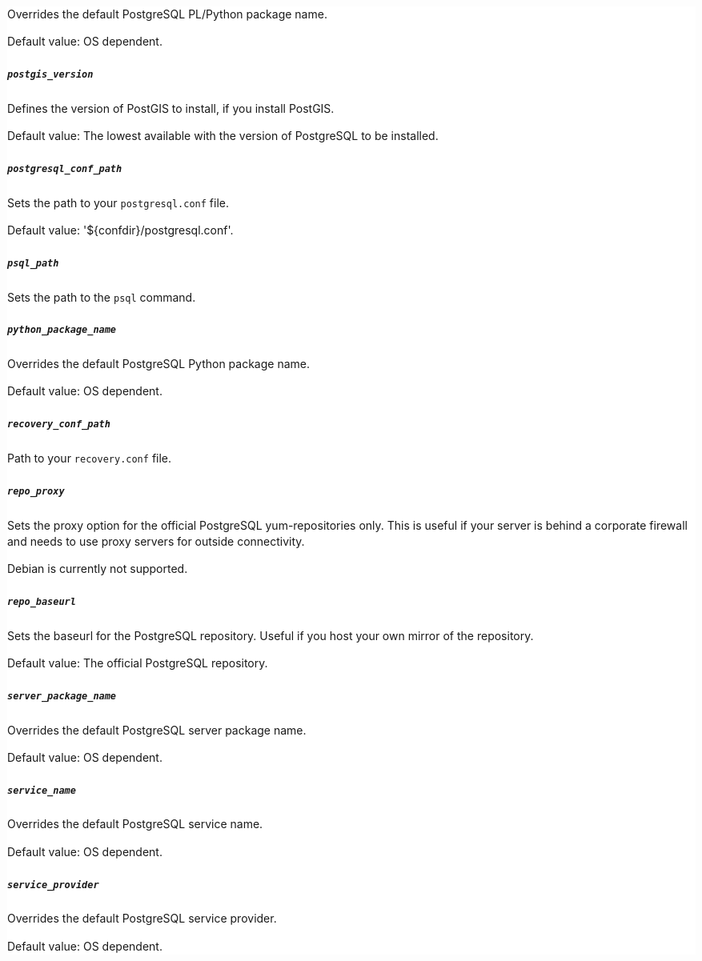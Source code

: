 Overrides the default PostgreSQL PL/Python package name.

Default value: OS dependent.

##### `postgis_version`

Defines the version of PostGIS to install, if you install PostGIS.

Default value: The lowest available with the version of PostgreSQL to be installed.

##### `postgresql_conf_path`

Sets the path to your `postgresql.conf` file.

Default value: '${confdir}/postgresql.conf'.

##### `psql_path`

Sets the path to the `psql` command.

##### `python_package_name`

Overrides the default PostgreSQL Python package name.

Default value: OS dependent.

##### `recovery_conf_path`

Path to your `recovery.conf` file.

##### `repo_proxy`

Sets the proxy option for the official PostgreSQL yum-repositories only. This is useful if your server is behind a corporate firewall and needs to use proxy servers for outside connectivity.

Debian is currently not supported.

##### `repo_baseurl`

Sets the baseurl for the PostgreSQL repository. Useful if you host your own mirror of the repository.

Default value: The official PostgreSQL repository.

##### `server_package_name`

Overrides the default PostgreSQL server package name.

Default value: OS dependent.

##### `service_name`

Overrides the default PostgreSQL service name.

Default value: OS dependent.

##### `service_provider`

Overrides the default PostgreSQL service provider.

Default value: OS dependent.
